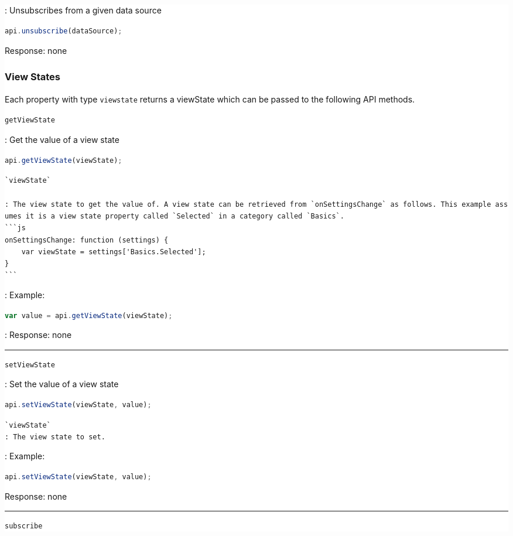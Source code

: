 : Unsubscribes from a given data source
```js 
api.unsubscribe(dataSource);
```
Response: none
 

### View States

Each property with type `viewstate` returns a viewState which can be passed to the following API methods.

`getViewState`

: Get the value of a view state
```js
api.getViewState(viewState);
```

    `viewState`

    : The view state to get the value of. A view state can be retrieved from `onSettingsChange` as follows. This example assumes it is a view state property called `Selected` in a category called `Basics`.
    ```js
    onSettingsChange: function (settings) {
        var viewState = settings['Basics.Selected'];
    }
    ```

: Example:
```js
var value = api.getViewState(viewState);
```

: Response: none

-----


`setViewState`

: Set the value of a view state
```js
api.setViewState(viewState, value);
```

    `viewState`
    : The view state to set.

: Example:
```js
api.setViewState(viewState, value);
```
Response: none

-----


`subscribe`
